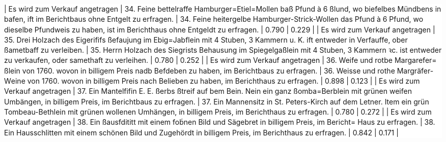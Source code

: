 | Es wird zum Verkauf angetragen | 34. Feine <span class="diff">b</span>e<span class="diff">t</span>tel<span class="diff">raff</span>e Hamburger<span class="diff">=E</span>ti<span class="diff">el=M</span>ollen <span class="diff">b</span>a<span class="diff">ß</span> Pfund à 6 <span class="diff">ßl</span>und, wo <span class="diff">b</span>ie<span class="diff">f</span>elbes <span class="diff">Münd</span>b<span class="diff">ens in baf</span>en, i<span class="diff">f</span>t im Bericht<span class="diff">b</span>aus ohne Entgelt zu erfragen. | 34. Feine <span class="diff">h</span>e<span class="diff">i</span>te<span class="diff">rge</span>l<span class="diff">b</span>e Hamburger<span class="diff">-S</span>t<span class="diff">r</span>i<span class="diff">ck-W</span>ollen <span class="diff">d</span>a<span class="diff">s</span> Pfund à 6 <span class="diff">Pf</span>und, wo <span class="diff">d</span>ie<span class="diff">s</span>elbe<span class="diff"> Pfundwei</span>s <span class="diff">zu ha</span>ben, i<span class="diff">s</span>t im Bericht<span class="diff">h</span>aus ohne Entgel<span class="diff">d</span>t zu erfragen. | 0.790 | 0.229 |
| Es wird zum Verkauf angetragen | 35. <span class="diff">D</span>r<span class="diff">ei</span> Holzach des <span class="diff">E</span>ig<span class="diff">e</span>ri<span class="diff">fif</span>s <span class="diff">ß</span>e<span class="diff">f</span>au<span class="diff">j</span>ung im <span class="diff">Eb</span>ig<span class="diff">=J</span>a<span class="diff">bf</span>lein mit 4 Stuben, 3 Kammern <span class="diff">u. K</span>. i<span class="diff">f</span>t entweder <span class="diff">in</span> <span class="diff">V</span>er<span class="diff">f</span>auf<span class="diff">f</span>e, o<span class="diff">b</span>er <span class="diff">ß</span>amet<span class="diff">b</span>af<span class="diff">f</span> zu verlei<span class="diff">b</span>en. | 35. <span class="diff">He</span>r<span class="diff">rn</span> Holzach des <span class="diff">S</span>i<span class="diff">e</span>gri<span class="diff">st</span>s <span class="diff">B</span>e<span class="diff">h</span>au<span class="diff">s</span>ung im <span class="diff">Sp</span>i<span class="diff">e</span>g<span class="diff">elg</span>a<span class="diff">ß</span>lein mit 4 Stuben, 3 Kammern <span class="diff">ꝛc</span>. i<span class="diff">s</span>t entweder <span class="diff">zu</span> <span class="diff">v</span>er<span class="diff">k</span>aufe<span class="diff">n</span>, o<span class="diff">d</span>er <span class="diff">s</span>amet<span class="diff">h</span>af<span class="diff">t</span> zu verlei<span class="diff">h</span>en. | 0.780 | 0.252 |
| Es wird zum Verkauf angetragen | 36. Wei<span class="diff">f</span>e und rot<span class="diff">b</span>e Marg<span class="diff">a</span>r<span class="diff">e</span>fer<span class="diff">= ßl</span>ein von 1760. wovon in billigem Preis na<span class="diff">db</span> Be<span class="diff">fd</span>eben zu haben, im Bericht<span class="diff">b</span>aus zu erfragen. | 36. Wei<span class="diff">ss</span>e und rot<span class="diff">h</span>e Margr<span class="diff">ä</span>fer<span class="diff">-W</span>ein<span class="diff">e</span> von 1760. wovon in billigem Preis na<span class="diff">ch</span> Be<span class="diff">li</span>eben zu haben, im Bericht<span class="diff">h</span>aus zu erfragen. | 0.898 | 0.123 |
| Es wird zum Verkauf angetragen | 37. Ein Mant<span class="diff">elfif</span>in <span class="diff">E</span>. <span class="diff">E. ß</span>er<span class="diff">b</span>s<span class="diff"> ßt</span>r<span class="diff">eif</span> auf <span class="diff">b</span>em <span class="diff">B</span>e<span class="diff">i</span>n. <span class="diff">N</span>e<span class="diff">in</span> ein g<span class="diff">a</span>n<span class="diff">z</span> <span class="diff">ß</span>omba<span class="diff">=</span>Be<span class="diff">rb</span>lein mit grünen we<span class="diff">if</span>en Um<span class="diff">b</span>ängen, in billigem Preis, im Bericht<span class="diff">b</span>aus zu erfragen. | 37. Ein Man<span class="diff">nensi</span>t<span class="diff">z </span>in <span class="diff">St</span>. <span class="diff">Pet</span>ers<span class="diff">-Ki</span>r<span class="diff">ch</span> auf <span class="diff">d</span>em <span class="diff">L</span>e<span class="diff">t</span>n<span class="diff">er</span>. <span class="diff">It</span>e<span class="diff">m</span> ein g<span class="diff">rü</span>n <span class="diff">T</span>omb<span class="diff">e</span>a<span class="diff">u-</span>Be<span class="diff">th</span>lein mit grünen w<span class="diff">oll</span>e<span class="diff">n</span>en Um<span class="diff">h</span>ängen, in billigem Preis, im Bericht<span class="diff">h</span>aus zu erfragen. | 0.780 | 0.272 |
| Es wird zum Verkauf angetragen | 38. Ein <span class="diff">ß</span>aus<span class="diff">fdit</span>itt mit einem <span class="diff">fob́</span>nen Bild und <span class="diff">Sä</span>ge<span class="diff">b</span>r<span class="diff">e</span>t in billigem Preis, im Bericht<span class="diff">= H</span>aus zu erfragen. | 38. Ein <span class="diff">H</span>aus<span class="diff">schl</span>itt<span class="diff">en</span> mit einem <span class="diff">schö</span>nen Bild und <span class="diff">Zu</span>ge<span class="diff">hö</span>r<span class="diff">d</span>t in billigem Preis, im Bericht<span class="diff">h</span>aus zu erfragen. | 0.842 | 0.171 |